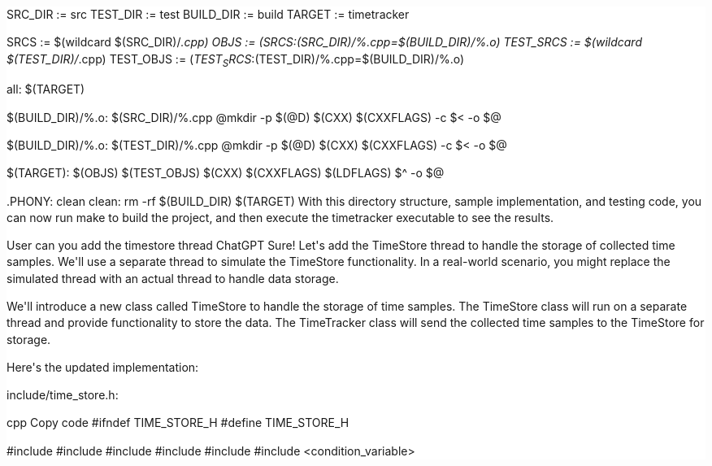 SRC_DIR := src
TEST_DIR := test
BUILD_DIR := build
TARGET := timetracker

SRCS := $(wildcard $(SRC_DIR)/*.cpp)
OBJS := $(SRCS:$(SRC_DIR)/%.cpp=$(BUILD_DIR)/%.o)
TEST_SRCS := $(wildcard $(TEST_DIR)/*.cpp)
TEST_OBJS := $(TEST_SRCS:$(TEST_DIR)/%.cpp=$(BUILD_DIR)/%.o)

all: $(TARGET)

$(BUILD_DIR)/%.o: $(SRC_DIR)/%.cpp
	@mkdir -p $(@D)
	$(CXX) $(CXXFLAGS) -c $< -o $@

$(BUILD_DIR)/%.o: $(TEST_DIR)/%.cpp
	@mkdir -p $(@D)
	$(CXX) $(CXXFLAGS) -c $< -o $@

$(TARGET): $(OBJS) $(TEST_OBJS)
	$(CXX) $(CXXFLAGS) $(LDFLAGS) $^ -o $@

.PHONY: clean
clean:
	rm -rf $(BUILD_DIR) $(TARGET)
With this directory structure, sample implementation, and testing code, you can now run make to build the project, and then execute the timetracker executable to see the results.




User
can you add the timestore thread
ChatGPT
Sure! Let's add the TimeStore thread to handle the storage of collected time samples. We'll use a separate thread to simulate the TimeStore functionality. In a real-world scenario, you might replace the simulated thread with an actual thread to handle data storage.

We'll introduce a new class called TimeStore to handle the storage of time samples. The TimeStore class will run on a separate thread and provide functionality to store the data. The TimeTracker class will send the collected time samples to the TimeStore for storage.

Here's the updated implementation:

include/time_store.h:

cpp
Copy code
#ifndef TIME_STORE_H
#define TIME_STORE_H

#include <string>
#include <vector>
#include <mutex>
#include <thread>
#include <atomic>
#include <condition_variable>
